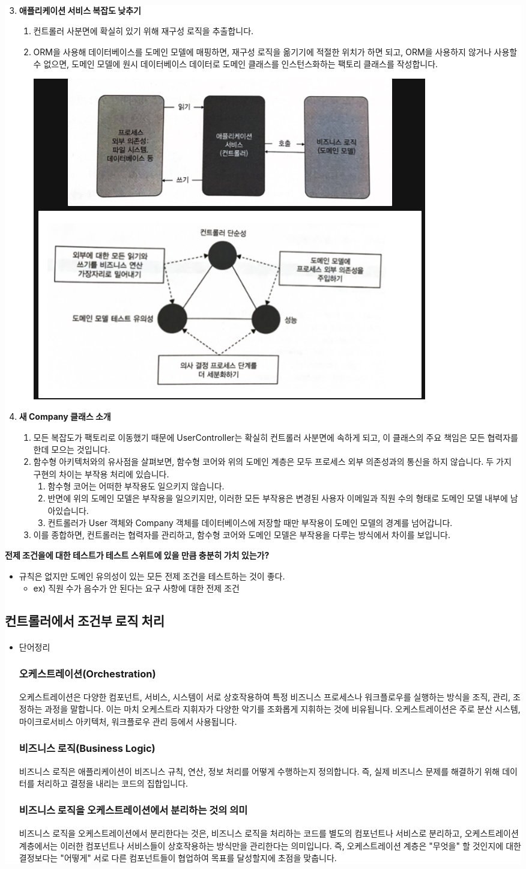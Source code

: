 3. **애플리케이션 서비스 복잡도 낮추기**

   1. 컨트롤러 사분면에 확실히 있기 위해 재구성 로직을 추출합니다.
   2. ORM을 사용해 데이터베이스를 도메인 모델에 매핑하면, 재구성 로직을 옮기기에 적절한 위치가 하면 되고, ORM을 사용하지 않거나 사용할 수 없으면, 도메인 모델에 원시 데이터베이스 데이터로 도메인 클래스를 인스턴스화하는 팩토리 클래스를 작성합니다.

      ![alt text](imgs/image-6.png)

4. **새 Company 클래스 소개**
   1. 모든 복잡도가 팩토리로 이동했기 때문에 UserController는 확실히 컨트롤러 사분면에 속하게 되고, 이 클래스의 주요 책임은 모든 협력자를 한데 모으는 것입니다.
   2. 함수형 아키텍처와의 유사점을 살펴보면, 함수형 코어와 위의 도메인 계층은 모두 프로세스 외부 의존성과의 통신을 하지 않습니다. 두 가지 구현의 차이는 부작용 처리에 있습니다.
      1. 함수형 코어는 어떠한 부작용도 일으키지 않습니다.
      2. 반면에 위의 도메인 모델은 부작용을 일으키지만, 이러한 모든 부작용은 변경된 사용자 이메일과 직원 수의 형태로 도메인 모델 내부에 남아있습니다.
      3. 컨트롤러가 User 객체와 Company 객체를 데이터베이스에 저장할 때만 부작용이 도메인 모델의 경계를 넘어갑니다.
   3. 이를 종합하면, 컨트롤러는 협력자를 관리하고, 함수형 코어와 도메인 모델은 부작용을 다루는 방식에서 차이를 보입니다.

**전제 조건을에 대한 테스트가 테스트 스위트에 있을 만큼 충분히 가치 있는가?**

- 규칙은 없지만 도메인 유의성이 있는 모든 전제 조건을 테스트하는 것이 좋다.
  - ex) 직원 수가 음수가 안 된다는 요구 사항에 대한 전제 조건

## **컨트롤러에서 조건부 로직 처리**

- 단어정리
  ### **오케스트레이션(Orchestration)**
  오케스트레이션은 다양한 컴포넌트, 서비스, 시스템이 서로 상호작용하여 특정 비즈니스 프로세스나 워크플로우를 실행하는 방식을 조직, 관리, 조정하는 과정을 말합니다. 이는 마치 오케스트라 지휘자가 다양한 악기를 조화롭게 지휘하는 것에 비유됩니다. 오케스트레이션은 주로 분산 시스템, 마이크로서비스 아키텍처, 워크플로우 관리 등에서 사용됩니다.
  ### **비즈니스 로직(Business Logic)**
  비즈니스 로직은 애플리케이션이 비즈니스 규칙, 연산, 정보 처리를 어떻게 수행하는지 정의합니다. 즉, 실제 비즈니스 문제를 해결하기 위해 데이터를 처리하고 결정을 내리는 코드의 집합입니다.
  ### **비즈니스 로직을 오케스트레이션에서 분리하는 것의 의미**
  비즈니스 로직을 오케스트레이션에서 분리한다는 것은, 비즈니스 로직을 처리하는 코드를 별도의 컴포넌트나 서비스로 분리하고, 오케스트레이션 계층에서는 이러한 컴포넌트나 서비스들이 상호작용하는 방식만을 관리한다는 의미입니다. 즉, 오케스트레이션 계층은 "무엇을" 할 것인지에 대한 결정보다는 "어떻게" 서로 다른 컴포넌트들이 협업하여 목표를 달성할지에 초점을 맞춥니다.
